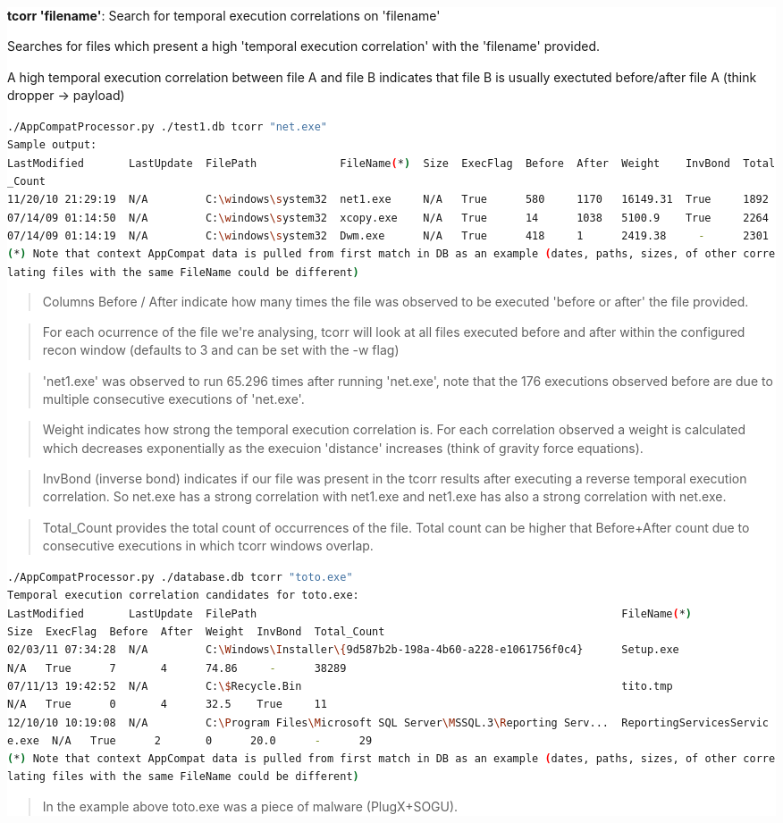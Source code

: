 **tcorr 'filename'**: Search for temporal execution correlations on 'filename'

Searches for files which present a high 'temporal execution correlation' with the 'filename' provided.

A high temporal execution correlation between file A and file B indicates that file B is usually exectuted before/after file A (think dropper -> payload)
``` bash
./AppCompatProcessor.py ./test1.db tcorr "net.exe"
Sample output:
LastModified       LastUpdate  FilePath             FileName(*)  Size  ExecFlag  Before  After  Weight    InvBond  Total_Count
11/20/10 21:29:19  N/A         C:\windows\system32  net1.exe     N/A   True      580     1170   16149.31  True     1892
07/14/09 01:14:50  N/A         C:\windows\system32  xcopy.exe    N/A   True      14      1038   5100.9    True     2264
07/14/09 01:14:19  N/A         C:\windows\system32  Dwm.exe      N/A   True      418     1      2419.38     -      2301
(*) Note that context AppCompat data is pulled from first match in DB as an example (dates, paths, sizes, of other correlating files with the same FileName could be different)
```
> Columns Before / After indicate how many times the file was observed to be executed 'before or after' the file provided.

> For each ocurrence of the file we're analysing, tcorr will look at all files executed before and after within the configured recon window (defaults to 3 and can be set with the -w flag)

> 'net1.exe' was observed to run 65.296 times after running 'net.exe', note that the 176 executions observed before are due to multiple consecutive executions of 'net.exe'.

> Weight indicates how strong the temporal execution correlation is. For each correlation observed a weight is calculated which decreases exponentially as the execuion 'distance' increases (think of gravity force equations).

> InvBond (inverse bond) indicates if our file was present in the tcorr results after executing a reverse temporal execution correlation. So net.exe has a strong correlation with net1.exe and net1.exe has also a strong correlation with net.exe.

> Total_Count provides the total count of occurrences of the file. Total count can be higher that Before+After count due to consecutive executions in which tcorr windows overlap.

``` bash
./AppCompatProcessor.py ./database.db tcorr "toto.exe"
Temporal execution correlation candidates for toto.exe:
LastModified       LastUpdate  FilePath                                                         FileName(*)                   Size  ExecFlag  Before  After  Weight  InvBond  Total_Count
02/03/11 07:34:28  N/A         C:\Windows\Installer\{9d587b2b-198a-4b60-a228-e1061756f0c4}      Setup.exe                     N/A   True      7       4      74.86     -      38289
07/11/13 19:42:52  N/A         C:\$Recycle.Bin                                                  tito.tmp                       N/A   True      0       4      32.5    True     11
12/10/10 10:19:08  N/A         C:\Program Files\Microsoft SQL Server\MSSQL.3\Reporting Serv...  ReportingServicesService.exe  N/A   True      2       0      20.0      -      29
(*) Note that context AppCompat data is pulled from first match in DB as an example (dates, paths, sizes, of other correlating files with the same FileName could be different)
```
> In the example above toto.exe was a piece of malware (PlugX+SOGU).
